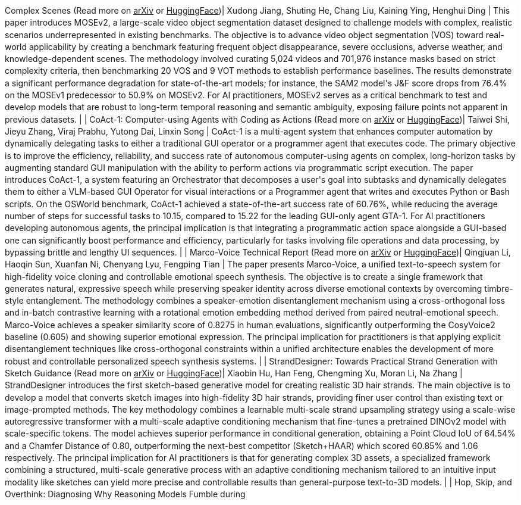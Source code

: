   Complex Scenes (Read more on [arXiv](https://arxiv.org/abs/2508.05630) or [HuggingFace](https://huggingface.co/papers/2508.05630))| Xudong Jiang, Shuting He, Chang Liu, Kaining Ying, Henghui Ding | This paper introduces MOSEv2, a large-scale video object segmentation dataset designed to challenge models with complex, realistic scenarios underrepresented in existing benchmarks. The objective is to advance video object segmentation (VOS) toward real-world applicability by creating a benchmark featuring frequent object disappearance, severe occlusions, adverse weather, and knowledge-dependent scenes. The methodology involved curating 5,024 videos and 701,976 instance masks based on strict complexity criteria, then benchmarking 20 VOS and 9 VOT methods to establish performance baselines. The results demonstrate a significant performance degradation for state-of-the-art models; for instance, the SAM2 model's J&F score drops from 76.4% on the MOSEv1 predecessor to 50.9% on MOSEv2. For AI practitioners, MOSEv2 serves as a critical benchmark to test and develop models that are robust to long-term temporal reasoning and semantic ambiguity, exposing failure points not apparent in previous datasets. |
| CoAct-1: Computer-using Agents with Coding as Actions (Read more on [arXiv](https://arxiv.org/abs/2508.03923) or [HuggingFace](https://huggingface.co/papers/2508.03923))| Taiwei Shi, Jieyu Zhang, Viraj Prabhu, Yutong Dai, Linxin Song | CoAct-1 is a multi-agent system that enhances computer automation by dynamically delegating tasks to either a traditional GUI operator or a programmer agent that executes code. The primary objective is to improve the efficiency, reliability, and success rate of autonomous computer-using agents on complex, long-horizon tasks by augmenting standard GUI manipulation with the ability to perform actions via programmatic script execution. The paper introduces CoAct-1, a system featuring an Orchestrator that decomposes a user's goal into subtasks and dynamically delegates them to either a VLM-based GUI Operator for visual interactions or a Programmer agent that writes and executes Python or Bash scripts. On the OSWorld benchmark, CoAct-1 achieved a state-of-the-art success rate of 60.76%, while reducing the average number of steps for successful tasks to 10.15, compared to 15.22 for the leading GUI-only agent GTA-1. For AI practitioners developing autonomous agents, the principal implication is that integrating a programmatic action space alongside a GUI-based one can significantly boost performance and efficiency, particularly for tasks involving file operations and data processing, by bypassing brittle and lengthy UI sequences. |
| Marco-Voice Technical Report (Read more on [arXiv](https://arxiv.org/abs/2508.02038) or [HuggingFace](https://huggingface.co/papers/2508.02038))| Qingjuan Li, Haoqin Sun, Xuanfan Ni, Chenyang Lyu, Fengping Tian | The paper presents Marco-Voice, a unified text-to-speech system for high-fidelity voice cloning and controllable emotional speech synthesis. The objective is to create a single framework that generates natural, expressive speech while preserving speaker identity across diverse emotional contexts by overcoming timbre-style entanglement. The methodology combines a speaker-emotion disentanglement mechanism using a cross-orthogonal loss and in-batch contrastive learning with a rotational emotion embedding method derived from paired neutral-emotional speech. Marco-Voice achieves a speaker similarity score of 0.8275 in human evaluations, significantly outperforming the CosyVoice2 baseline (0.605) and showing superior emotional expression. The principal implication for practitioners is that applying explicit disentanglement techniques like cross-orthogonal constraints within a unified architecture enables the development of more robust and controllable personalized speech synthesis systems. |
| StrandDesigner: Towards Practical Strand Generation with Sketch Guidance (Read more on [arXiv](https://arxiv.org/abs/2508.01650) or [HuggingFace](https://huggingface.co/papers/2508.01650))| Xiaobin Hu, Han Feng, Chengming Xu, Moran Li, Na Zhang | StrandDesigner introduces the first sketch-based generative model for creating realistic 3D hair strands. The main objective is to develop a model that converts sketch images into high-fidelity 3D hair strands, providing finer user control than existing text or image-prompted methods. The key methodology combines a learnable multi-scale strand upsampling strategy using a scale-wise autoregressive transformer with a multi-scale adaptive conditioning mechanism that fine-tunes a pretrained DINOv2 model with scale-specific tokens. The model achieves superior performance in conditional generation, obtaining a Point Cloud IoU of 64.54% and a Chamfer Distance of 0.80, outperforming the next-best competitor (Sketch+HAAR) which scored 60.85% and 1.06 respectively. The principal implication for AI practitioners is that for generating complex 3D assets, a specialized framework combining a structured, multi-scale generative process with an adaptive conditioning mechanism tailored to an intuitive input modality like sketches can yield more precise and controllable results than general-purpose text-to-3D models. |
| Hop, Skip, and Overthink: Diagnosing Why Reasoning Models Fumble during